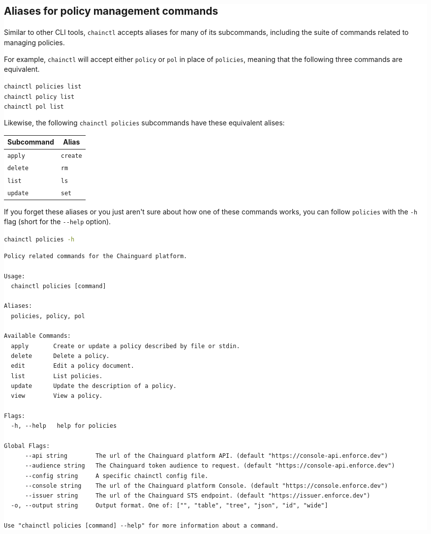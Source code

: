 ## Aliases for policy management commands

Similar to other CLI tools, `chainctl` accepts aliases for many of its subcommands, including the suite of commands related to managing policies.

For example, `chainctl` will accept either `policy` or `pol` in place of `policies`, meaning that the following three commands are equivalent.

```sh
chainctl policies list
chainctl policy list
chainctl pol list
```

Likewise, the following `chainctl policies` subcommands have these equivalent alises:

| Subcommand      | Alias |
| ----------- | ----------- |
| `apply`      | `create`       |
| `delete`   | `rm`        |
| `list`      | `ls`       |
| `update`   | `set` |


If you forget these aliases or you just aren't sure about how one of these commands works, you can follow `policies` with the `-h` flag (short for the `--help` option).

```sh
chainctl policies -h
```

```
Policy related commands for the Chainguard platform.

Usage:
  chainctl policies [command]

Aliases:
  policies, policy, pol

Available Commands:
  apply       Create or update a policy described by file or stdin.
  delete      Delete a policy.
  edit        Edit a policy document.
  list        List policies.
  update      Update the description of a policy.
  view        View a policy.

Flags:
  -h, --help   help for policies

Global Flags:
      --api string        The url of the Chainguard platform API. (default "https://console-api.enforce.dev")
      --audience string   The Chainguard token audience to request. (default "https://console-api.enforce.dev")
      --config string     A specific chainctl config file.
      --console string    The url of the Chainguard platform Console. (default "https://console.enforce.dev")
      --issuer string     The url of the Chainguard STS endpoint. (default "https://issuer.enforce.dev")
  -o, --output string     Output format. One of: ["", "table", "tree", "json", "id", "wide"]

Use "chainctl policies [command] --help" for more information about a command.
```